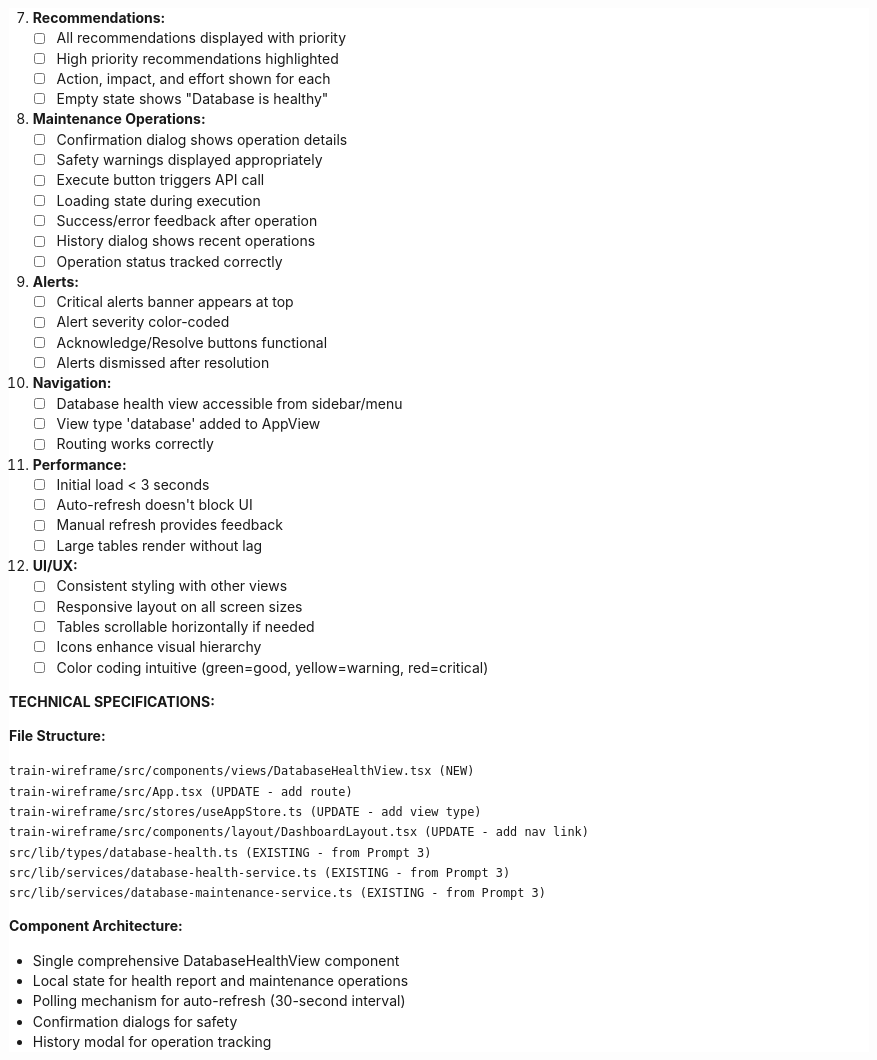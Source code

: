 7. **Recommendations:**
   - [ ] All recommendations displayed with priority
   - [ ] High priority recommendations highlighted
   - [ ] Action, impact, and effort shown for each
   - [ ] Empty state shows "Database is healthy"
   
8. **Maintenance Operations:**
   - [ ] Confirmation dialog shows operation details
   - [ ] Safety warnings displayed appropriately
   - [ ] Execute button triggers API call
   - [ ] Loading state during execution
   - [ ] Success/error feedback after operation
   - [ ] History dialog shows recent operations
   - [ ] Operation status tracked correctly
   
9. **Alerts:**
   - [ ] Critical alerts banner appears at top
   - [ ] Alert severity color-coded
   - [ ] Acknowledge/Resolve buttons functional
   - [ ] Alerts dismissed after resolution
   
10. **Navigation:**
    - [ ] Database health view accessible from sidebar/menu
    - [ ] View type 'database' added to AppView
    - [ ] Routing works correctly
    
11. **Performance:**
    - [ ] Initial load < 3 seconds
    - [ ] Auto-refresh doesn't block UI
    - [ ] Manual refresh provides feedback
    - [ ] Large tables render without lag
    
12. **UI/UX:**
    - [ ] Consistent styling with other views
    - [ ] Responsive layout on all screen sizes
    - [ ] Tables scrollable horizontally if needed
    - [ ] Icons enhance visual hierarchy
    - [ ] Color coding intuitive (green=good, yellow=warning, red=critical)

**TECHNICAL SPECIFICATIONS:**

**File Structure:**
```
train-wireframe/src/components/views/DatabaseHealthView.tsx (NEW)
train-wireframe/src/App.tsx (UPDATE - add route)
train-wireframe/src/stores/useAppStore.ts (UPDATE - add view type)
train-wireframe/src/components/layout/DashboardLayout.tsx (UPDATE - add nav link)
src/lib/types/database-health.ts (EXISTING - from Prompt 3)
src/lib/services/database-health-service.ts (EXISTING - from Prompt 3)
src/lib/services/database-maintenance-service.ts (EXISTING - from Prompt 3)
```

**Component Architecture:**
- Single comprehensive DatabaseHealthView component
- Local state for health report and maintenance operations
- Polling mechanism for auto-refresh (30-second interval)
- Confirmation dialogs for safety
- History modal for operation tracking
